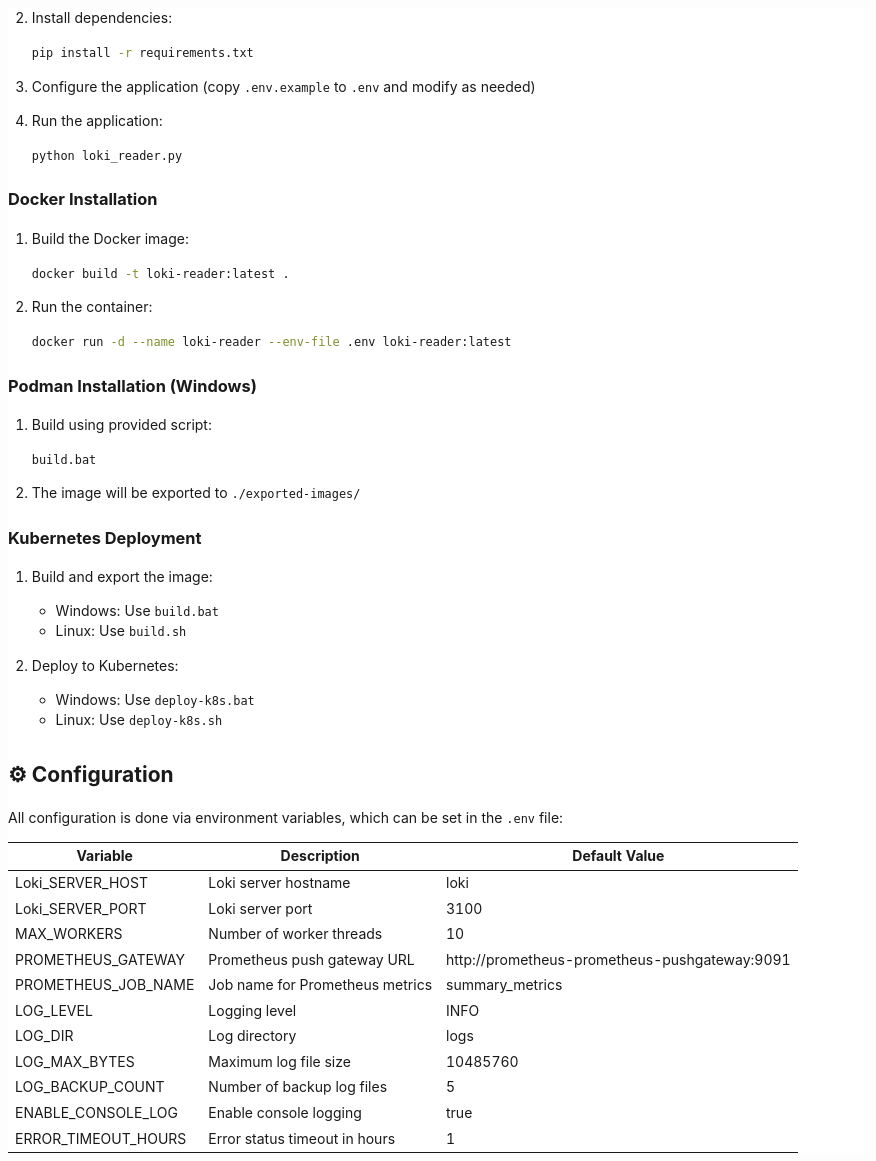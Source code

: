 2. Install dependencies:
   ```bash
   pip install -r requirements.txt
   ```

3. Configure the application (copy `.env.example` to `.env` and modify as needed)

4. Run the application:
   ```bash
   python loki_reader.py
   ```

### Docker Installation

1. Build the Docker image:
   ```bash
   docker build -t loki-reader:latest .
   ```

2. Run the container:
   ```bash
   docker run -d --name loki-reader --env-file .env loki-reader:latest
   ```

### Podman Installation (Windows)

1. Build using provided script:
   ```bash
   build.bat
   ```

2. The image will be exported to `./exported-images/`

### Kubernetes Deployment

1. Build and export the image:
   - Windows: Use `build.bat`
   - Linux: Use `build.sh`

2. Deploy to Kubernetes:
   - Windows: Use `deploy-k8s.bat`
   - Linux: Use `deploy-k8s.sh`

## ⚙️ Configuration

All configuration is done via environment variables, which can be set in the `.env` file:

| Variable | Description | Default Value |
|----------|-------------|---------------|
| Loki_SERVER_HOST | Loki server hostname | loki |
| Loki_SERVER_PORT | Loki server port | 3100 |
| MAX_WORKERS | Number of worker threads | 10 |
| PROMETHEUS_GATEWAY | Prometheus push gateway URL | http://prometheus-prometheus-pushgateway:9091 |
| PROMETHEUS_JOB_NAME | Job name for Prometheus metrics | summary_metrics |
| LOG_LEVEL | Logging level | INFO |
| LOG_DIR | Log directory | logs |
| LOG_MAX_BYTES | Maximum log file size | 10485760 |
| LOG_BACKUP_COUNT | Number of backup log files | 5 |
| ENABLE_CONSOLE_LOG | Enable console logging | true |
| ERROR_TIMEOUT_HOURS | Error status timeout in hours | 1 |